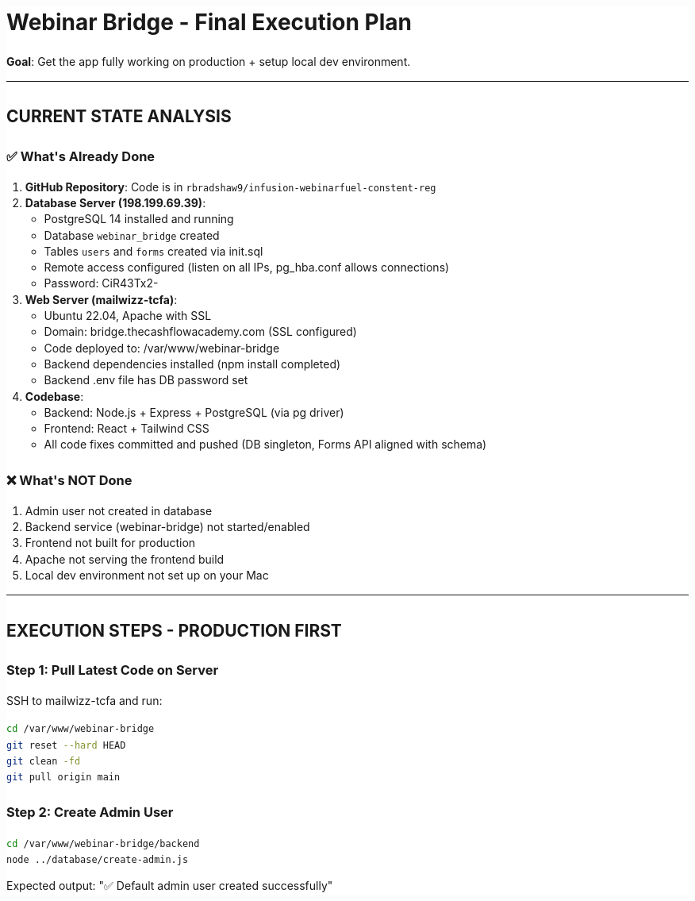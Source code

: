 # Webinar Bridge - Final Execution Plan

**Goal**: Get the app fully working on production + setup local dev environment.

---

## CURRENT STATE ANALYSIS

### ✅ What's Already Done
1. **GitHub Repository**: Code is in `rbradshaw9/infusion-webinarfuel-constent-reg`
2. **Database Server (198.199.69.39)**: 
   - PostgreSQL 14 installed and running
   - Database `webinar_bridge` created
   - Tables `users` and `forms` created via init.sql
   - Remote access configured (listen on all IPs, pg_hba.conf allows connections)
   - Password: CiR43Tx2-
3. **Web Server (mailwizz-tcfa)**:
   - Ubuntu 22.04, Apache with SSL
   - Domain: bridge.thecashflowacademy.com (SSL configured)
   - Code deployed to: /var/www/webinar-bridge
   - Backend dependencies installed (npm install completed)
   - Backend .env file has DB password set
4. **Codebase**:
   - Backend: Node.js + Express + PostgreSQL (via pg driver)
   - Frontend: React + Tailwind CSS
   - All code fixes committed and pushed (DB singleton, Forms API aligned with schema)

### ❌ What's NOT Done
1. Admin user not created in database
2. Backend service (webinar-bridge) not started/enabled
3. Frontend not built for production
4. Apache not serving the frontend build
5. Local dev environment not set up on your Mac

---

## EXECUTION STEPS - PRODUCTION FIRST

### Step 1: Pull Latest Code on Server
SSH to mailwizz-tcfa and run:
```bash
cd /var/www/webinar-bridge
git reset --hard HEAD
git clean -fd
git pull origin main
```

### Step 2: Create Admin User
```bash
cd /var/www/webinar-bridge/backend
node ../database/create-admin.js
```
Expected output: "✅ Default admin user created successfully"
